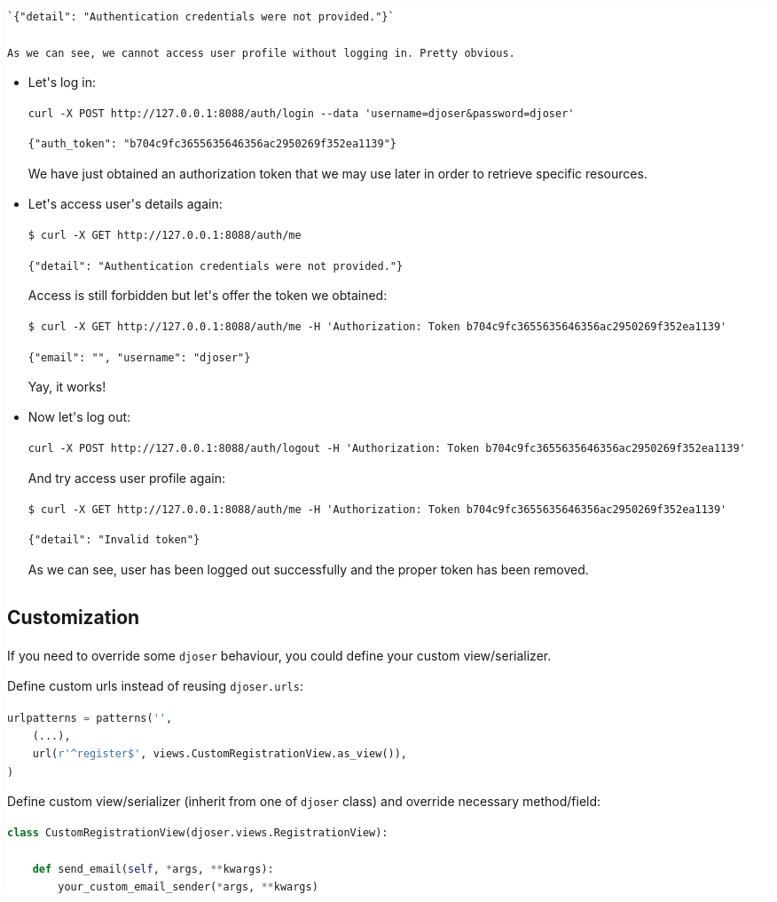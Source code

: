     `{"detail": "Authentication credentials were not provided."}`
    
    As we can see, we cannot access user profile without logging in. Pretty obvious.
    
* Let's log in:

    `curl -X POST http://127.0.0.1:8088/auth/login --data 'username=djoser&password=djoser'`
    
    `{"auth_token": "b704c9fc3655635646356ac2950269f352ea1139"}`
    
    We have just obtained an authorization token that we may use later in order to retrieve specific resources.
    
* Let's access user's details again:

    `$ curl -X GET http://127.0.0.1:8088/auth/me`

    `{"detail": "Authentication credentials were not provided."}`
    
    Access is still forbidden but let's offer the token we obtained:
    
    `$ curl -X GET http://127.0.0.1:8088/auth/me -H 'Authorization: Token b704c9fc3655635646356ac2950269f352ea1139'`
    
    `{"email": "", "username": "djoser"}`
    
    Yay, it works!
    
* Now let's log out:

    `curl -X POST http://127.0.0.1:8088/auth/logout -H 'Authorization: Token b704c9fc3655635646356ac2950269f352ea1139'`
    
    And try access user profile again:
    
    `$ curl -X GET http://127.0.0.1:8088/auth/me -H 'Authorization: Token b704c9fc3655635646356ac2950269f352ea1139'`
    
    `{"detail": "Invalid token"}`
    
    As we can see, user has been logged out successfully and the proper token has been removed.

## Customization

If you need to override some `djoser` behaviour, you could define your custom view/serializer.

Define custom urls instead of reusing `djoser.urls`:

```python
urlpatterns = patterns('',
    (...),
    url(r'^register$', views.CustomRegistrationView.as_view()),
)
```

Define custom view/serializer (inherit from one of `djoser` class) and override necessary method/field:

```python
class CustomRegistrationView(djoser.views.RegistrationView):

    def send_email(self, *args, **kwargs):
        your_custom_email_sender(*args, **kwargs)
```
